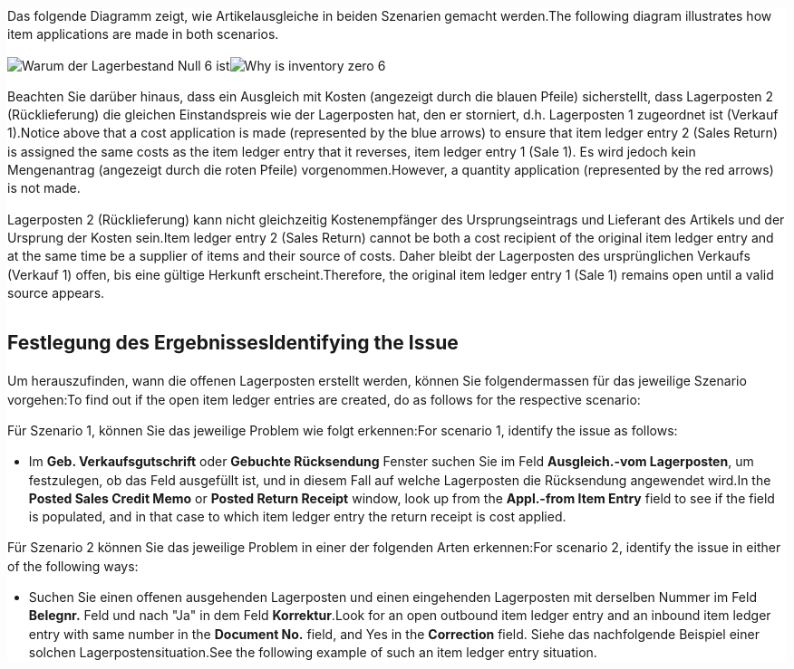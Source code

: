  <span data-ttu-id="bb927-218">Das folgende Diagramm zeigt, wie Artikelausgleiche in beiden Szenarien gemacht werden.</span><span class="sxs-lookup"><span data-stu-id="bb927-218">The following diagram illustrates how item applications are made in both scenarios.</span></span>  

<span data-ttu-id="bb927-219">![Warum der Lagerbestand Null 6 ist](media/helene/TechArticleInventoryZero6.png "Whyisinventoryzero\_6")</span><span class="sxs-lookup"><span data-stu-id="bb927-219">![Why is inventory zero 6](media/helene/TechArticleInventoryZero6.png "Whyisinventoryzero\_6")</span></span>  

 <span data-ttu-id="bb927-220">Beachten Sie darüber hinaus, dass ein Ausgleich mit Kosten (angezeigt durch die blauen Pfeile) sicherstellt, dass Lagerposten 2 (Rücklieferung) die gleichen Einstandspreis wie der Lagerposten hat, den er storniert, d.h. Lagerposten 1 zugeordnet ist (Verkauf 1).</span><span class="sxs-lookup"><span data-stu-id="bb927-220">Notice above that a cost application is made (represented by the blue arrows) to ensure that item ledger entry 2 (Sales Return) is assigned the same costs as the item ledger entry that it reverses, item ledger entry 1 (Sale 1).</span></span> <span data-ttu-id="bb927-221">Es wird jedoch kein Mengenantrag (angezeigt durch die roten Pfeile) vorgenommen.</span><span class="sxs-lookup"><span data-stu-id="bb927-221">However, a quantity application (represented by the red arrows) is not made.</span></span>  

 <span data-ttu-id="bb927-222">Lagerposten 2 (Rücklieferung) kann nicht gleichzeitig Kostenempfänger des Ursprungseintrags und Lieferant des Artikels und der Ursprung der Kosten sein.</span><span class="sxs-lookup"><span data-stu-id="bb927-222">Item ledger entry 2 (Sales Return) cannot be both a cost recipient of the original item ledger entry and at the same time be a supplier of items and their source of costs.</span></span> <span data-ttu-id="bb927-223">Daher bleibt der Lagerposten des ursprünglichen Verkaufs (Verkauf 1) offen, bis eine gültige Herkunft erscheint.</span><span class="sxs-lookup"><span data-stu-id="bb927-223">Therefore, the original item ledger entry 1 (Sale 1) remains open until a valid source appears.</span></span>  

## <a name="identifying-the-issue"></a><span data-ttu-id="bb927-224">Festlegung des Ergebnisses</span><span class="sxs-lookup"><span data-stu-id="bb927-224">Identifying the Issue</span></span>  
 <span data-ttu-id="bb927-225">Um herauszufinden, wann die offenen Lagerposten erstellt werden, können Sie folgendermassen für das jeweilige Szenario vorgehen:</span><span class="sxs-lookup"><span data-stu-id="bb927-225">To find out if the open item ledger entries are created, do as follows for the respective scenario:</span></span>  

 <span data-ttu-id="bb927-226">Für Szenario 1, können Sie das jeweilige Problem wie folgt erkennen:</span><span class="sxs-lookup"><span data-stu-id="bb927-226">For scenario 1, identify the issue as follows:</span></span>  

-   <span data-ttu-id="bb927-227">Im **Geb. Verkaufsgutschrift** oder **Gebuchte Rücksendung** Fenster suchen Sie im Feld **Ausgleich.\-vom Lagerposten**, um festzulegen, ob das Feld ausgefüllt ist, und in diesem Fall auf welche Lagerposten die Rücksendung angewendet wird.</span><span class="sxs-lookup"><span data-stu-id="bb927-227">In the **Posted Sales Credit Memo** or **Posted Return Receipt** window, look up from the **Appl.\-from Item Entry** field to see if the field is populated, and in that case to which item ledger entry the return receipt is cost applied.</span></span>  

 <span data-ttu-id="bb927-228">Für Szenario 2 können Sie das jeweilige Problem in einer der folgenden Arten erkennen:</span><span class="sxs-lookup"><span data-stu-id="bb927-228">For scenario 2, identify the issue in either of the following ways:</span></span>  

-   <span data-ttu-id="bb927-229">Suchen Sie einen offenen ausgehenden Lagerposten und einen eingehenden Lagerposten mit derselben Nummer im Feld **Belegnr.** Feld und nach "Ja" in dem Feld **Korrektur**.</span><span class="sxs-lookup"><span data-stu-id="bb927-229">Look for an open outbound item ledger entry and an inbound item ledger entry with same number in the **Document No.** field, and Yes in the **Correction** field.</span></span> <span data-ttu-id="bb927-230">Siehe das nachfolgende Beispiel einer solchen Lagerpostensituation.</span><span class="sxs-lookup"><span data-stu-id="bb927-230">See the following example of such an item ledger entry situation.</span></span>  
